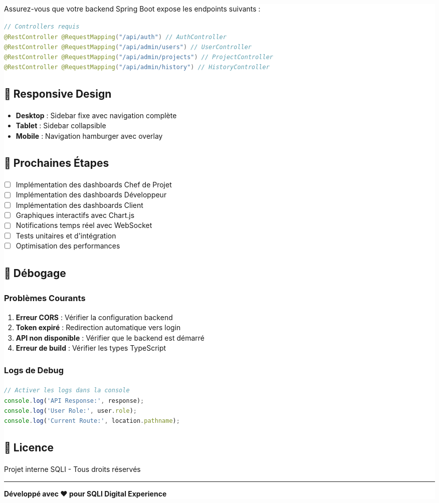 Assurez-vous que votre backend Spring Boot expose les endpoints suivants :

```java
// Controllers requis
@RestController @RequestMapping("/api/auth") // AuthController
@RestController @RequestMapping("/api/admin/users") // UserController
@RestController @RequestMapping("/api/admin/projects") // ProjectController
@RestController @RequestMapping("/api/admin/history") // HistoryController
```

## 📱 Responsive Design

- **Desktop** : Sidebar fixe avec navigation complète
- **Tablet** : Sidebar collapsible
- **Mobile** : Navigation hamburger avec overlay

## 🎯 Prochaines Étapes

- [ ] Implémentation des dashboards Chef de Projet
- [ ] Implémentation des dashboards Développeur
- [ ] Implémentation des dashboards Client
- [ ] Graphiques interactifs avec Chart.js
- [ ] Notifications temps réel avec WebSocket
- [ ] Tests unitaires et d'intégration
- [ ] Optimisation des performances

## 🐛 Débogage

### Problèmes Courants
1. **Erreur CORS** : Vérifier la configuration backend
2. **Token expiré** : Redirection automatique vers login
3. **API non disponible** : Vérifier que le backend est démarré
4. **Erreur de build** : Vérifier les types TypeScript

### Logs de Debug
```typescript
// Activer les logs dans la console
console.log('API Response:', response);
console.log('User Role:', user.role);
console.log('Current Route:', location.pathname);
```

## 📄 Licence

Projet interne SQLI - Tous droits réservés

---

**Développé avec ❤️ pour SQLI Digital Experience**

